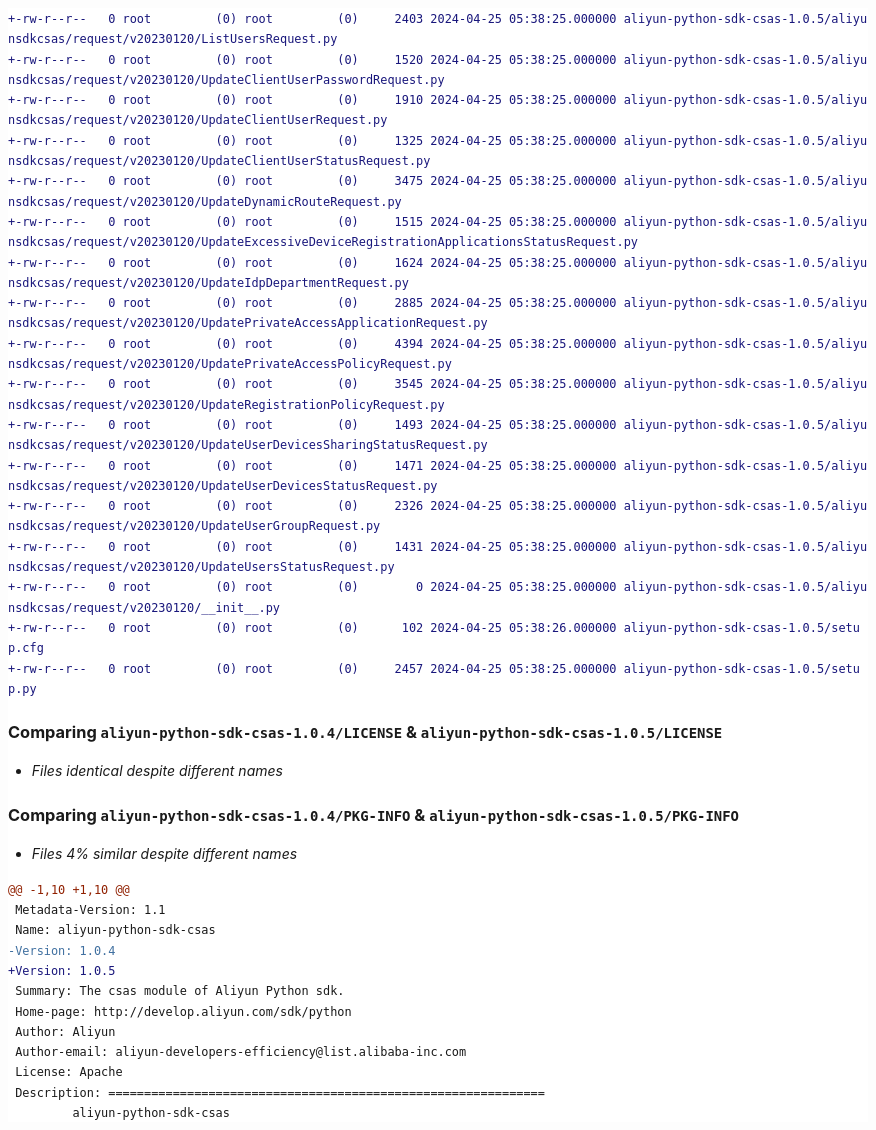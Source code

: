 ```diff
+-rw-r--r--   0 root         (0) root         (0)     2403 2024-04-25 05:38:25.000000 aliyun-python-sdk-csas-1.0.5/aliyunsdkcsas/request/v20230120/ListUsersRequest.py
+-rw-r--r--   0 root         (0) root         (0)     1520 2024-04-25 05:38:25.000000 aliyun-python-sdk-csas-1.0.5/aliyunsdkcsas/request/v20230120/UpdateClientUserPasswordRequest.py
+-rw-r--r--   0 root         (0) root         (0)     1910 2024-04-25 05:38:25.000000 aliyun-python-sdk-csas-1.0.5/aliyunsdkcsas/request/v20230120/UpdateClientUserRequest.py
+-rw-r--r--   0 root         (0) root         (0)     1325 2024-04-25 05:38:25.000000 aliyun-python-sdk-csas-1.0.5/aliyunsdkcsas/request/v20230120/UpdateClientUserStatusRequest.py
+-rw-r--r--   0 root         (0) root         (0)     3475 2024-04-25 05:38:25.000000 aliyun-python-sdk-csas-1.0.5/aliyunsdkcsas/request/v20230120/UpdateDynamicRouteRequest.py
+-rw-r--r--   0 root         (0) root         (0)     1515 2024-04-25 05:38:25.000000 aliyun-python-sdk-csas-1.0.5/aliyunsdkcsas/request/v20230120/UpdateExcessiveDeviceRegistrationApplicationsStatusRequest.py
+-rw-r--r--   0 root         (0) root         (0)     1624 2024-04-25 05:38:25.000000 aliyun-python-sdk-csas-1.0.5/aliyunsdkcsas/request/v20230120/UpdateIdpDepartmentRequest.py
+-rw-r--r--   0 root         (0) root         (0)     2885 2024-04-25 05:38:25.000000 aliyun-python-sdk-csas-1.0.5/aliyunsdkcsas/request/v20230120/UpdatePrivateAccessApplicationRequest.py
+-rw-r--r--   0 root         (0) root         (0)     4394 2024-04-25 05:38:25.000000 aliyun-python-sdk-csas-1.0.5/aliyunsdkcsas/request/v20230120/UpdatePrivateAccessPolicyRequest.py
+-rw-r--r--   0 root         (0) root         (0)     3545 2024-04-25 05:38:25.000000 aliyun-python-sdk-csas-1.0.5/aliyunsdkcsas/request/v20230120/UpdateRegistrationPolicyRequest.py
+-rw-r--r--   0 root         (0) root         (0)     1493 2024-04-25 05:38:25.000000 aliyun-python-sdk-csas-1.0.5/aliyunsdkcsas/request/v20230120/UpdateUserDevicesSharingStatusRequest.py
+-rw-r--r--   0 root         (0) root         (0)     1471 2024-04-25 05:38:25.000000 aliyun-python-sdk-csas-1.0.5/aliyunsdkcsas/request/v20230120/UpdateUserDevicesStatusRequest.py
+-rw-r--r--   0 root         (0) root         (0)     2326 2024-04-25 05:38:25.000000 aliyun-python-sdk-csas-1.0.5/aliyunsdkcsas/request/v20230120/UpdateUserGroupRequest.py
+-rw-r--r--   0 root         (0) root         (0)     1431 2024-04-25 05:38:25.000000 aliyun-python-sdk-csas-1.0.5/aliyunsdkcsas/request/v20230120/UpdateUsersStatusRequest.py
+-rw-r--r--   0 root         (0) root         (0)        0 2024-04-25 05:38:25.000000 aliyun-python-sdk-csas-1.0.5/aliyunsdkcsas/request/v20230120/__init__.py
+-rw-r--r--   0 root         (0) root         (0)      102 2024-04-25 05:38:26.000000 aliyun-python-sdk-csas-1.0.5/setup.cfg
+-rw-r--r--   0 root         (0) root         (0)     2457 2024-04-25 05:38:25.000000 aliyun-python-sdk-csas-1.0.5/setup.py
```

### Comparing `aliyun-python-sdk-csas-1.0.4/LICENSE` & `aliyun-python-sdk-csas-1.0.5/LICENSE`

 * *Files identical despite different names*

### Comparing `aliyun-python-sdk-csas-1.0.4/PKG-INFO` & `aliyun-python-sdk-csas-1.0.5/PKG-INFO`

 * *Files 4% similar despite different names*

```diff
@@ -1,10 +1,10 @@
 Metadata-Version: 1.1
 Name: aliyun-python-sdk-csas
-Version: 1.0.4
+Version: 1.0.5
 Summary: The csas module of Aliyun Python sdk.
 Home-page: http://develop.aliyun.com/sdk/python
 Author: Aliyun
 Author-email: aliyun-developers-efficiency@list.alibaba-inc.com
 License: Apache
 Description: =============================================================
         aliyun-python-sdk-csas
```

